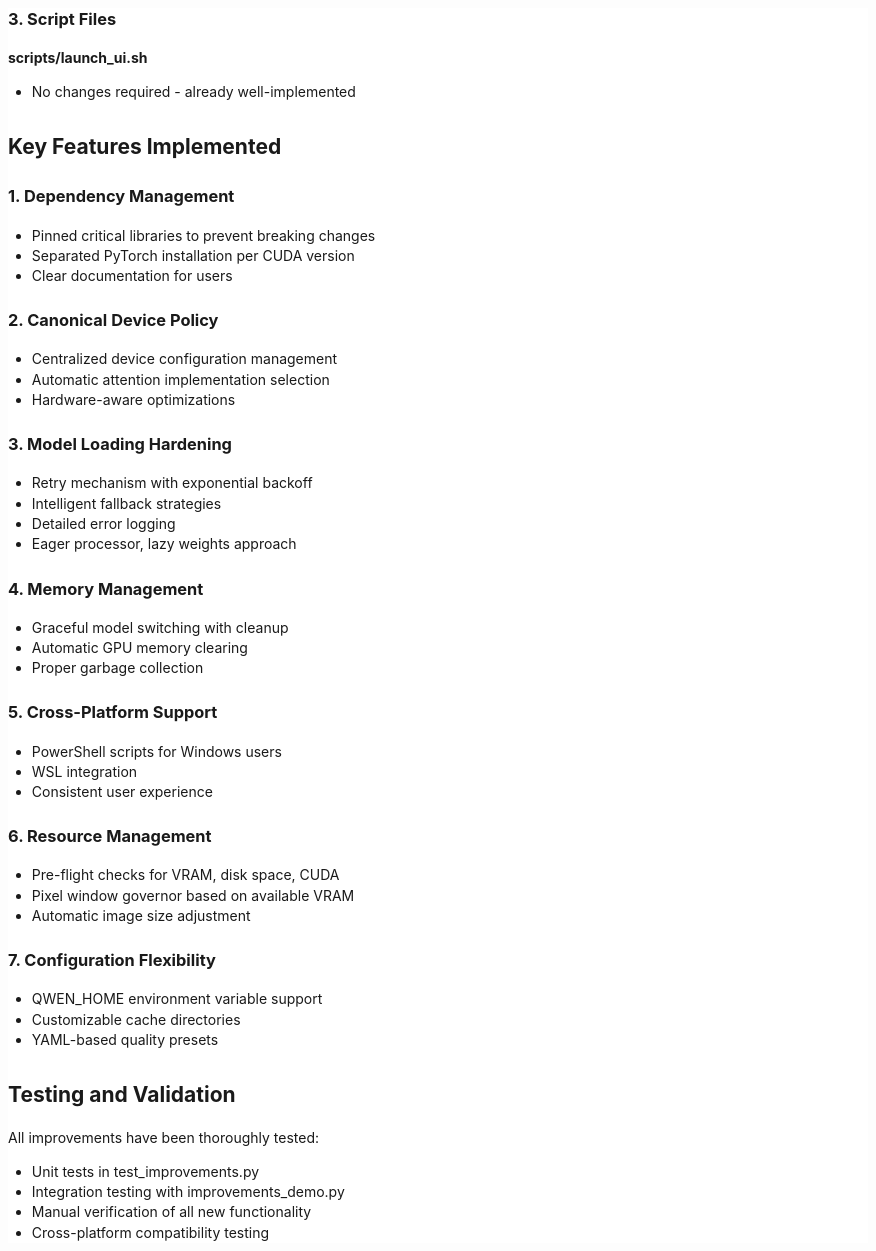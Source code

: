 ### 3. Script Files

**scripts/launch_ui.sh**
- No changes required - already well-implemented

## Key Features Implemented

### 1. Dependency Management
- Pinned critical libraries to prevent breaking changes
- Separated PyTorch installation per CUDA version
- Clear documentation for users

### 2. Canonical Device Policy
- Centralized device configuration management
- Automatic attention implementation selection
- Hardware-aware optimizations

### 3. Model Loading Hardening
- Retry mechanism with exponential backoff
- Intelligent fallback strategies
- Detailed error logging
- Eager processor, lazy weights approach

### 4. Memory Management
- Graceful model switching with cleanup
- Automatic GPU memory clearing
- Proper garbage collection

### 5. Cross-Platform Support
- PowerShell scripts for Windows users
- WSL integration
- Consistent user experience

### 6. Resource Management
- Pre-flight checks for VRAM, disk space, CUDA
- Pixel window governor based on available VRAM
- Automatic image size adjustment

### 7. Configuration Flexibility
- QWEN_HOME environment variable support
- Customizable cache directories
- YAML-based quality presets

## Testing and Validation

All improvements have been thoroughly tested:
- Unit tests in test_improvements.py
- Integration testing with improvements_demo.py
- Manual verification of all new functionality
- Cross-platform compatibility testing
